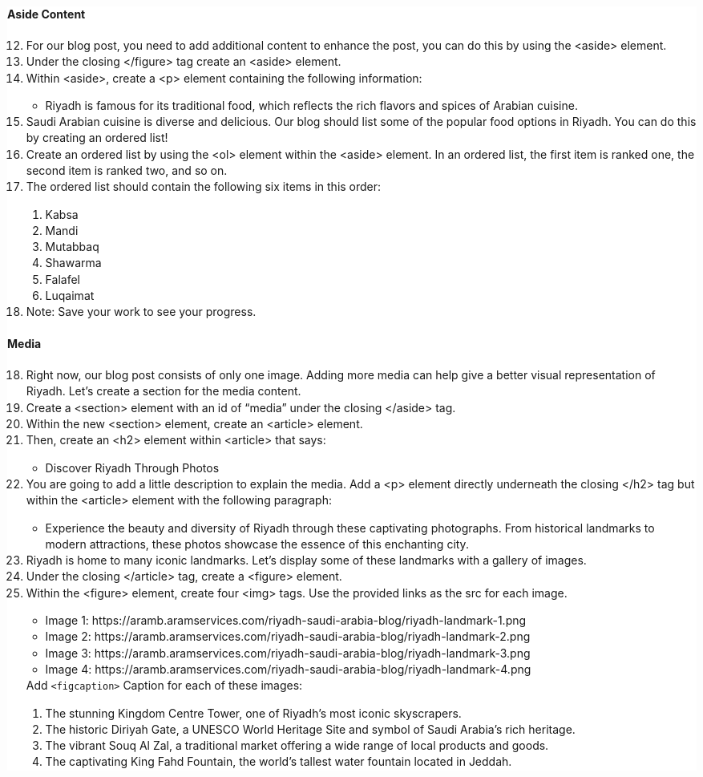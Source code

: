<h4>Aside Content</h4>
<ol start="12">
  <li>For our blog post, you need to add additional content to enhance the post, you can do this by using the &lt;aside&gt; element.</li>
  <li>Under the closing &lt;/figure&gt; tag create an &lt;aside&gt; element.</li>
  <li>Within &lt;aside&gt;, create a &lt;p&gt; element containing the following information:</li>
  <ul>
    <li>Riyadh is famous for its traditional food, which reflects the rich flavors and spices of Arabian cuisine.</li>
  </ul>
  <li>Saudi Arabian cuisine is diverse and delicious. Our blog should list some of the popular food options in Riyadh. You can do this by creating an ordered list!</li>
  <li>Create an ordered list by using the &lt;ol&gt; element within the &lt;aside&gt; element. In an ordered list, the first item is ranked one, the second item is ranked two, and so on.</li>
  <li>The ordered list should contain the following six items in this order:</li>
  <ol>
    <li>Kabsa</li>
    <li>Mandi</li>
    <li>Mutabbaq</li>
    <li>Shawarma</li>
    <li>Falafel</li>
    <li>Luqaimat</li>
  </ol>
  <li>Note: Save your work to see your progress.</li>
</ol>

<h4>Media</h4>
<ol start="18">
  <li>Right now, our blog post consists of only one image. Adding more media can help give a better visual representation of Riyadh. Let’s create a section for the media content.</li>
  <li>Create a &lt;section&gt; element with an id of “media” under the closing &lt;/aside&gt; tag.</li>
  <li>Within the new &lt;section&gt; element, create an &lt;article&gt; element.</li>
  <li>Then, create an &lt;h2&gt; element within &lt;article&gt; that says:</li>
  <ul>
    <li>Discover Riyadh Through Photos</li>
  </ul>
  <li>You are going to add a little description to explain the media. Add a &lt;p&gt; element directly underneath the closing &lt;/h2&gt; tag but within the &lt;article&gt; element with the following paragraph:</li>
  <ul>
    <li>Experience the beauty and diversity of Riyadh through these captivating photographs. From historical landmarks to modern attractions, these photos showcase the essence of this enchanting city.</li>
  </ul>
  <li>Riyadh is home to many iconic landmarks. Let’s display some of these landmarks with a gallery of images.</li>
  <li>Under the closing &lt;/article&gt; tag, create a &lt;figure&gt; element.</li>
  <li>Within the &lt;figure&gt; element, create four &lt;img&gt; tags. Use the provided links as the src for each image.</li>
  <ul>
    <li>Image 1: https://aramb.aramservices.com/riyadh-saudi-arabia-blog/riyadh-landmark-1.png</li>
    <li>Image 2: https://aramb.aramservices.com/riyadh-saudi-arabia-blog/riyadh-landmark-2.png</li>
    <li>Image 3: https://aramb.aramservices.com/riyadh-saudi-arabia-blog/riyadh-landmark-3.png</li>
    <li>Image 4: https://aramb.aramservices.com/riyadh-saudi-arabia-blog/riyadh-landmark-4.png</li>
  </ul>
  Add <code>&ltfigcaption&gt</code> Caption for each of these images:
  <ol>
    <li>The stunning Kingdom Centre Tower, one of Riyadh’s most iconic skyscrapers.</li>
    <li>The historic Diriyah Gate, a UNESCO World Heritage Site and symbol of Saudi Arabia’s rich heritage.</li>
    <li>The vibrant Souq Al Zal, a traditional market offering a wide range of local products and goods.</li>
    <li>The captivating King Fahd Fountain, the world’s tallest water fountain located in Jeddah. </li>